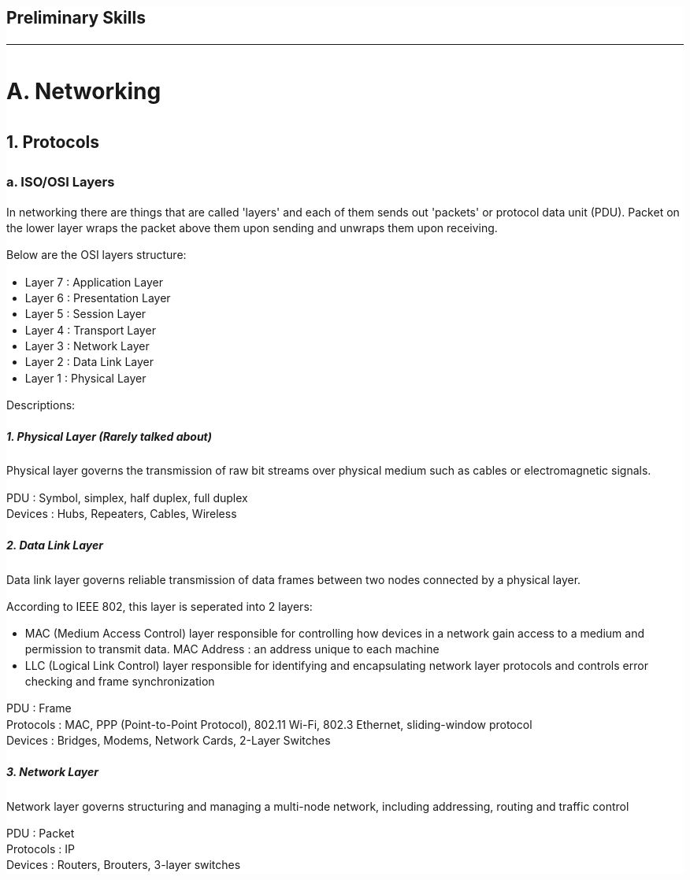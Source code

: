 ## Preliminary Skills
---------------------------------
# A. Networking
## 1. Protocols
### a. ISO/OSI Layers
In networking there are things that are called 'layers' and each of them sends out 'packets' or protocol data unit (PDU).
Packet on the lower layer wraps the packet above them upon sending and unwraps them upon receiving.

Below are the OSI layers structure:
- Layer 7 : Application Layer
- Layer 6 : Presentation Layer
- Layer 5 : Session Layer
- Layer 4 : Transport Layer
- Layer 3 : Network Layer
- Layer 2 : Data Link Layer
- Layer 1 : Physical Layer


Descriptions:
##### 1. Physical Layer (Rarely talked about)
Physical layer governs the transmission of raw bit streams over physical medium such as cables or electromagnetic signals.

PDU : Symbol, simplex, half duplex, full duplex<br>
Devices : Hubs, Repeaters, Cables, Wireless

##### 2. Data Link Layer
Data link layer governs reliable transmission of data frames between two nodes connected by a physical layer.

According to IEEE 802, this layer is seperated into 2 layers:
- MAC (Medium Access Control) layer
responsible for controlling how devices in a network gain access to a medium and permission to transmit data. MAC Address : an address unique to each machine
- LLC (Logical Link Control) layer
responsible for identifying and encapsulating network layer protocols and controls error checking and frame synchronization

PDU : Frame<br>
Protocols : MAC, PPP (Point-to-Point Protocol), 802.11 Wi-Fi, 802.3 Ethernet, sliding-window protocol<br>
Devices : Bridges, Modems, Network Cards, 2-Layer Switches

##### 3. Network Layer
Network layer governs structuring and managing a multi-node network, including addressing, routing and traffic control

PDU : Packet<br>
Protocols : IP<br>
Devices : Routers, Brouters, 3-layer switches

